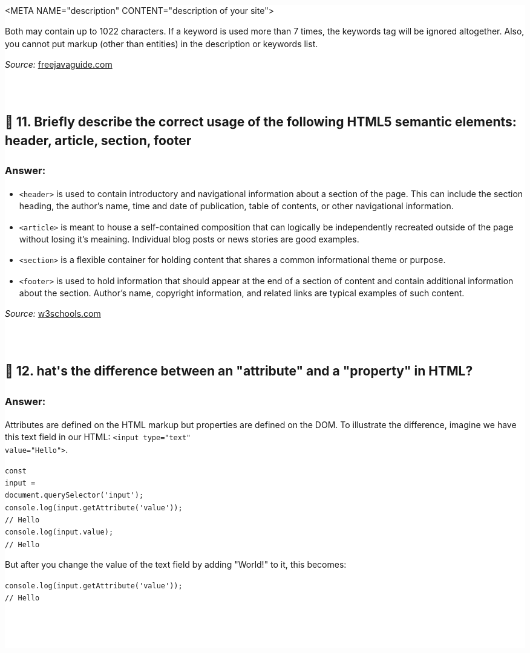 <span class="token cBool"><span class="token cBool"><span class="token cBase">&lt;</span>META</span> <span class="token cVar">NAME</span><span class="token cString"><span class="token cBase">=</span><span class="token cBase">"</span>description<span class="token cBase">"</span></span> <span class="token cVar">CONTENT</span><span class="token cString"><span class="token cBase">=</span><span class="token cBase">"</span>description of your site<span class="token cBase">"</span></span><span class="token cBase">&gt;</span></span></code></pre><p>Both may contain up to 1022 characters. If a keyword is used more than 7 times, the keywords tag will be ignored altogether. Also, you cannot put markup (other than entities) in the description or keywords list.</p></div></div><div class="row my-2"><div><span><i>Source:</i>&nbsp;<span><a href="http://www.freejavaguide.com/html-interview-questions.htm" rel="noreferrer" target="_blank" title="How Can I Get Indexed Better by Search Engines? Interview Questions Source To Answer">freejavaguide.com</a></span></span>&nbsp; &nbsp;</div></div></div></div></div> <br><br></div><div data-v-5e9078c0="" class="unit"><div><h2>🔹 11. Briefly describe the correct usage of the following HTML5 semantic elements: header, article, section, footer</h2></div> <div><h3>Answer:</h3> <div class="answer"><div><div><div class="AnswerBody"><ul><li><p><code>&lt;header&gt;</code> is used to contain introductory and navigational information about a section of the page. This can include the section heading, the author’s name, time and date of publication, table of contents, or other navigational information.</p></li><li><p><code>&lt;article&gt;</code> is meant to house a self-contained composition that can logically be independently recreated outside of the page without losing it’s meaining. Individual blog posts or news stories are good examples.</p></li><li><p><code>&lt;section&gt;</code> is a flexible container for holding content that shares a common informational theme or purpose.</p></li><li><p><code>&lt;footer&gt;</code> is used to hold information that should appear at the end of a section of content and contain additional information about the section. Author’s name, copyright information, and related links are typical examples of such content.</p></li></ul></div></div><div class="row my-2"><div><span><i>Source:</i>&nbsp;<span><a href="https://www.w3schools.com/html/html5_semantic_elements.asp" rel="noreferrer" target="_blank" title="Briefly describe the correct usage of the following HTML5 semantic elements: `<header>`, `<article>`, `<section>`, `<footer>` Interview Questions Source To Answer">w3schools.com</a></span></span>&nbsp; &nbsp;</div></div></div></div></div> <br><br></div><div data-v-5e9078c0="" class="unit"><div><h2>🔹 12. hat's the difference between an "attribute" and a "property" in HTML?</h2></div> <div><h3>Answer:</h3> <div class="answer"><div><div><div class="AnswerBody"><p>Attributes are defined on the HTML markup but properties are defined on the DOM. To illustrate the difference, imagine we have this text field in our HTML: <code>&lt;input type="text" value="Hello"&gt;</code>.</p><pre><code><span class="token cVar">const</span> input <span class="token cBase">=</span> document<span class="token cBase">.</span><span class="token cMod">querySelector</span><span class="token cBase">(</span><span class="token cString">'input'</span><span class="token cBase">)</span><span class="token cBase">;</span>
console<span class="token cBase">.</span><span class="token cMod">log</span><span class="token cBase">(</span>input<span class="token cBase">.</span><span class="token cMod">getAttribute</span><span class="token cBase">(</span><span class="token cString">'value'</span><span class="token cBase">)</span><span class="token cBase">)</span><span class="token cBase">;</span> <span class="token cComment">// Hello</span>
console<span class="token cBase">.</span><span class="token cMod">log</span><span class="token cBase">(</span>input<span class="token cBase">.</span>value<span class="token cBase">)</span><span class="token cBase">;</span> <span class="token cComment">// Hello</span></code></pre><p>But after you change the value of the text field by adding "World!" to it, this becomes:</p><pre><code>console<span class="token cBase">.</span><span class="token cMod">log</span><span class="token cBase">(</span>input<span class="token cBase">.</span><span class="token cMod">getAttribute</span><span class="token cBase">(</span><span class="token cString">'value'</span><span class="token cBase">)</span><span class="token cBase">)</span><span class="token cBase">;</span> <span class="token cComment">// Hello</span>